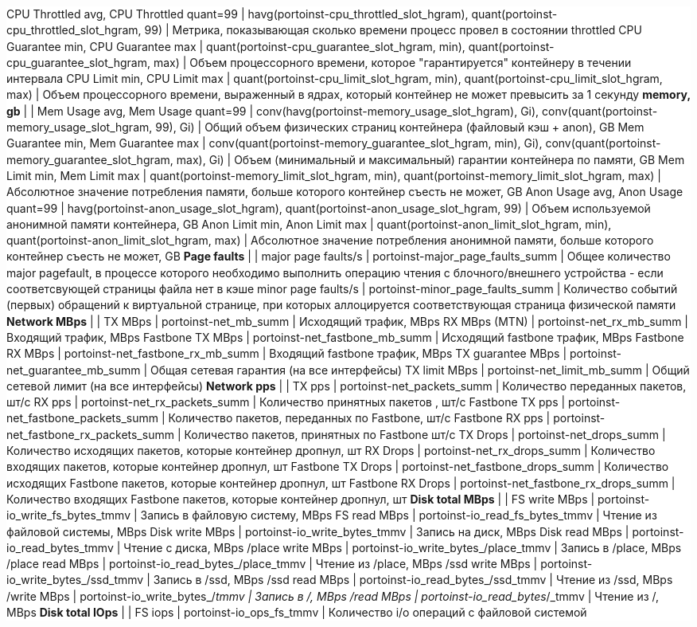  CPU Throttled avg, CPU Throttled quant=99  | havg(portoinst-cpu_throttled_slot_hgram), quant(portoinst-cpu_throttled_slot_hgram, 99)  | Метрика, показывающая сколько времени процесс провел в состоянии throttled
 CPU Guarantee min, CPU Guarantee max  | quant(portoinst-cpu_guarantee_slot_hgram, min), quant(portoinst-cpu_guarantee_slot_hgram, max)  | Объем процессорного времени, которое "гарантируется" контейнеру в течении интервала
 CPU Limit min, CPU Limit max  | quant(portoinst-cpu_limit_slot_hgram, min), quant(portoinst-cpu_limit_slot_hgram, max)  | Объем процессорного времени, выраженный в ядрах, который контейнер не может превысить за 1 секунду
**memory, gb** | | 
 Mem Usage avg, Mem Usage quant=99  | conv(havg(portoinst-memory_usage_slot_hgram), Gi), conv(quant(portoinst-memory_usage_slot_hgram, 99), Gi)  | Общий объем физических страниц контейнера (файловый кэш + anon), GB
 Mem Guarantee min, Mem Guarantee max  | conv(quant(portoinst-memory_guarantee_slot_hgram, min), Gi), conv(quant(portoinst-memory_guarantee_slot_hgram, max), Gi)  | Объем (минимальный и максимальный) гарантии контейнера по памяти, GB
 Mem Limit min, Mem Limit max  | quant(portoinst-memory_limit_slot_hgram, min), quant(portoinst-memory_limit_slot_hgram, max)  | Абсолютное значение потребления памяти, больше которого контейнер съесть не может, GB
 Anon Usage avg, Anon Usage quant=99  | havg(portoinst-anon_usage_slot_hgram), quant(portoinst-anon_usage_slot_hgram, 99)  | Объем используемой анонимной памяти контейнера, GB
 Anon Limit min, Anon Limit max  | quant(portoinst-anon_limit_slot_hgram, min), quant(portoinst-anon_limit_slot_hgram, max)  | Абсолютное значение потребления анонимной памяти, больше которого контейнер съесть не может, GB
**Page faults** | | 
 major page faults/s  | portoinst-major_page_faults_summ  | Общее количество major pagefault, в процессе которого необходимо выполнить операцию чтения с блочного/внешнего устройства - если соответсвующей страницы файла нет в кэше
 minor page faults/s  | portoinst-minor_page_faults_summ  | Количество событий (первых) обращений к виртуальной странице, при которых аллоцируется соответствующая страница физической памяти
**Network MBps** | | 
 TX MBps  | portoinst-net_mb_summ  | Исходящий трафик, MBps
 RX MBps (MTN)  | portoinst-net_rx_mb_summ  | Входящий трафик, MBps
 Fastbone TX MBps  | portoinst-net_fastbone_mb_summ  | Исходящий fastbone трафик, MBps
 Fastbone RX MBps  | portoinst-net_fastbone_rx_mb_summ  | Входящий fastbone трафик, MBps
 TX guarantee MBps  | portoinst-net_guarantee_mb_summ  | Общая сетевая гарантия (на все интерфейсы)
 TX limit MBps  | portoinst-net_limit_mb_summ  | Общий сетевой лимит (на все интерфейсы)
**Network pps** | | 
 TX pps  | portoinst-net_packets_summ  | Количество переданных пакетов, шт/с
 RX pps  | portoinst-net_rx_packets_summ  | Количество принятных пакетов , шт/с
 Fastbone TX pps  | portoinst-net_fastbone_packets_summ  | Количество пакетов, переданных по Fastbone, шт/с
 Fastbone RX pps  | portoinst-net_fastbone_rx_packets_summ  | Количество пакетов, принятных по Fastbone шт/с
 TX Drops  | portoinst-net_drops_summ  | Количество исходящих пакетов, которые контейнер дропнул, шт
 RX Drops  | portoinst-net_rx_drops_summ  | Количество входящих пакетов, которые контейнер дропнул, шт
 Fastbone TX Drops  | portoinst-net_fastbone_drops_summ  | Количество исходящих Fastbone пакетов, которые контейнер дропнул, шт
 Fastbone RX Drops  | portoinst-net_fastbone_rx_drops_summ  | Количество входящих Fastbone пакетов, которые контейнер дропнул, шт
**Disk total MBps** | | 
 FS write MBps  | portoinst-io_write_fs_bytes_tmmv  | Запись в файловую систему, MBps
 FS read MBps  | portoinst-io_read_fs_bytes_tmmv  | Чтение из файловой системы, MBps
 Disk write MBps  | portoinst-io_write_bytes_tmmv  | Запись на диск, MBps
 Disk read MBps  | portoinst-io_read_bytes_tmmv  | Чтение с диска, MBps
 /place write MBps  | portoinst-io_write_bytes_/place_tmmv  | Запись в /place, MBps
 /place read MBps  | portoinst-io_read_bytes_/place_tmmv  | Чтение из /place, MBps
 /ssd write MBps  | portoinst-io_write_bytes_/ssd_tmmv  | Запись в /ssd, MBps
 /ssd read MBps  | portoinst-io_read_bytes_/ssd_tmmv  | Чтение из /ssd, MBps
 /write MBps  | portoinst-io_write_bytes_/_tmmv  | Запись в /, MBps
 /read MBps  | portoinst-io_read_bytes_/_tmmv  | Чтение из /, MBps
**Disk total IOps** | | 
 FS iops  | portoinst-io_ops_fs_tmmv  | Количество i/o операций с файловой системой